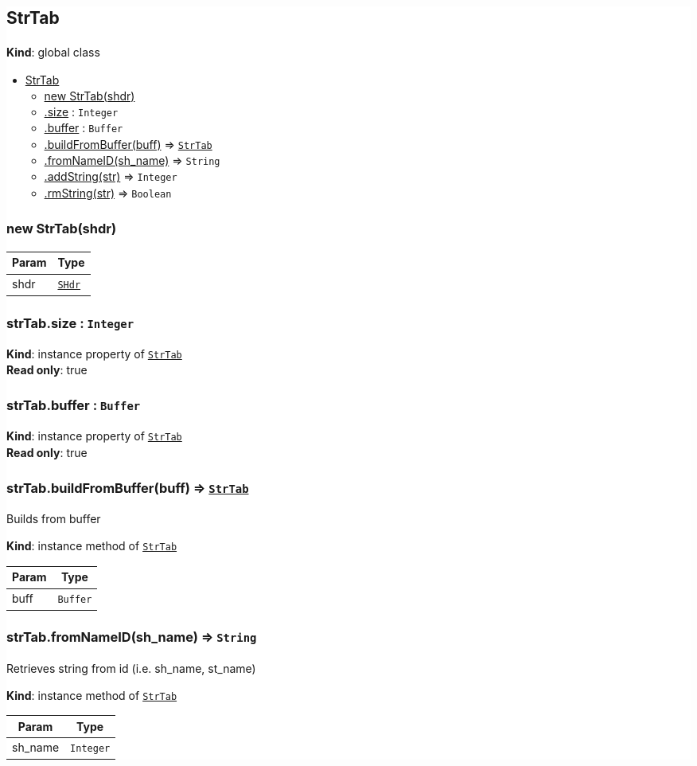 ## StrTab
**Kind**: global class  

* [StrTab](#StrTab)
    * [new StrTab(shdr)](#new_StrTab_new)
    * [.size](#StrTab+size) : <code>Integer</code>
    * [.buffer](#StrTab+buffer) : <code>Buffer</code>
    * [.buildFromBuffer(buff)](#StrTab+buildFromBuffer) ⇒ [<code>StrTab</code>](#StrTab)
    * [.fromNameID(sh_name)](#StrTab+fromNameID) ⇒ <code>String</code>
    * [.addString(str)](#StrTab+addString) ⇒ <code>Integer</code>
    * [.rmString(str)](#StrTab+rmString) ⇒ <code>Boolean</code>

<a name="new_StrTab_new"></a>

### new StrTab(shdr)

| Param | Type |
| --- | --- |
| shdr | [<code>SHdr</code>](#SHdr) | 

<a name="StrTab+size"></a>

### strTab.size : <code>Integer</code>
**Kind**: instance property of [<code>StrTab</code>](#StrTab)  
**Read only**: true  
<a name="StrTab+buffer"></a>

### strTab.buffer : <code>Buffer</code>
**Kind**: instance property of [<code>StrTab</code>](#StrTab)  
**Read only**: true  
<a name="StrTab+buildFromBuffer"></a>

### strTab.buildFromBuffer(buff) ⇒ [<code>StrTab</code>](#StrTab)
Builds from buffer

**Kind**: instance method of [<code>StrTab</code>](#StrTab)  

| Param | Type |
| --- | --- |
| buff | <code>Buffer</code> | 

<a name="StrTab+fromNameID"></a>

### strTab.fromNameID(sh_name) ⇒ <code>String</code>
Retrieves string from id (i.e. sh_name, st_name)

**Kind**: instance method of [<code>StrTab</code>](#StrTab)  

| Param | Type |
| --- | --- |
| sh_name | <code>Integer</code> | 
